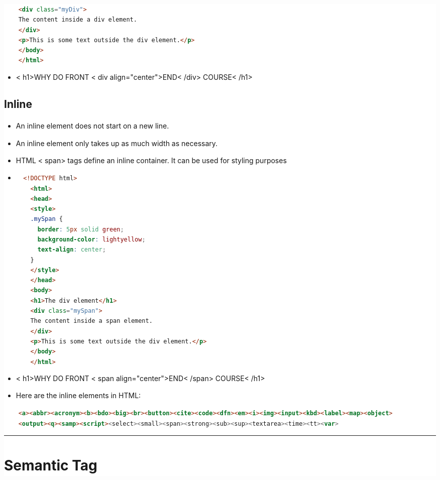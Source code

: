 ```html  
    <div class="myDiv">
    The content inside a div element.
    </div>
    <p>This is some text outside the div element.</p>
    </body>
    </html>
  ```

+ < h1>WHY DO FRONT < div align="center">END< /div> COURSE< /h1>

## Inline

+ An inline element does not start on a new line.
+ An inline element only takes up as much width as necessary.
+ HTML < span> tags define an inline container. It can be used for styling purposes 

+   
  ```html
    <!DOCTYPE html>
      <html>
      <head>
      <style>
      .mySpan {
        border: 5px solid green;
        background-color: lightyellow;    
        text-align: center;
      }
      </style>
      </head>
      <body>
      <h1>The div element</h1>
      <div class="mySpan">
      The content inside a span element.
      </div>
      <p>This is some text outside the div element.</p>
      </body>
      </html>
  ```

+ < h1>WHY DO FRONT < span align="center">END< /span> COURSE< /h1>

+ Here are the inline elements in HTML:

```html
    <a><abbr><acronym><b><bdo><big><br><button><cite><code><dfn><em><i><img><input><kbd><label><map><object>
    <output><q><samp><script><select><small><span><strong><sub><sup><textarea><time><tt><var>
```
---

# Semantic Tag
